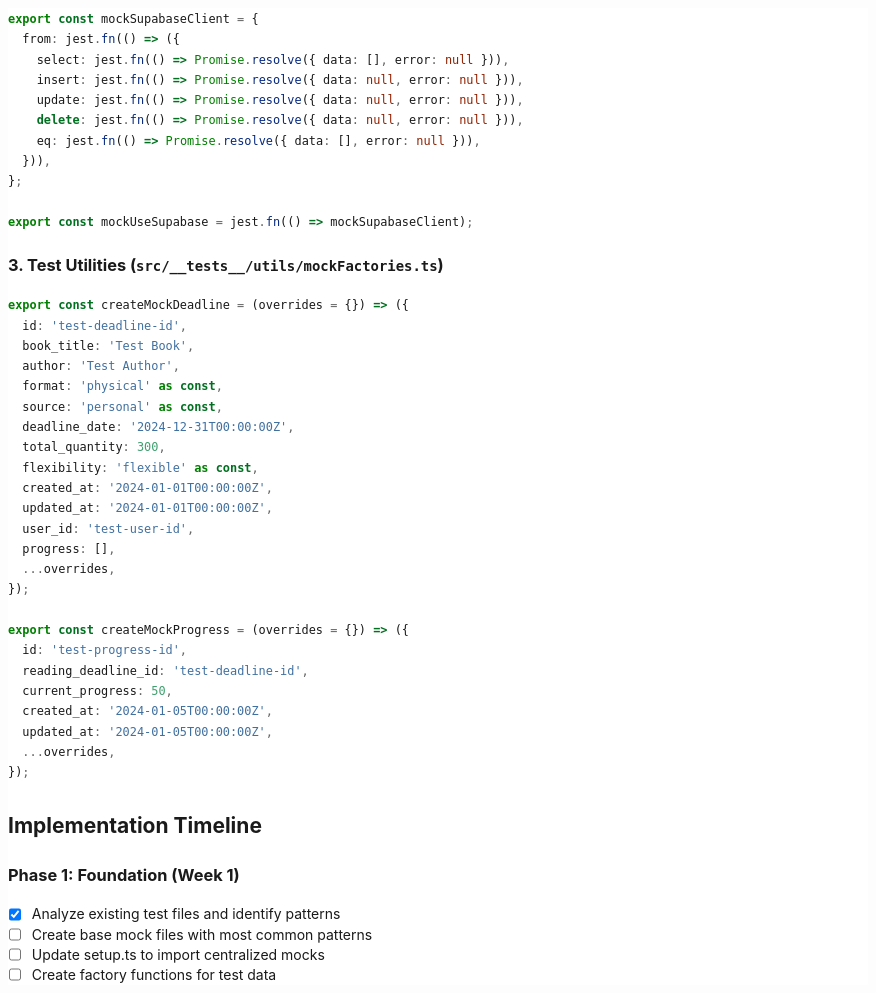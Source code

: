 ```typescript
export const mockSupabaseClient = {
  from: jest.fn(() => ({
    select: jest.fn(() => Promise.resolve({ data: [], error: null })),
    insert: jest.fn(() => Promise.resolve({ data: null, error: null })),
    update: jest.fn(() => Promise.resolve({ data: null, error: null })),
    delete: jest.fn(() => Promise.resolve({ data: null, error: null })),
    eq: jest.fn(() => Promise.resolve({ data: [], error: null })),
  })),
};

export const mockUseSupabase = jest.fn(() => mockSupabaseClient);
```

### 3. Test Utilities (`src/__tests__/utils/mockFactories.ts`)

```typescript
export const createMockDeadline = (overrides = {}) => ({
  id: 'test-deadline-id',
  book_title: 'Test Book',
  author: 'Test Author',
  format: 'physical' as const,
  source: 'personal' as const,
  deadline_date: '2024-12-31T00:00:00Z',
  total_quantity: 300,
  flexibility: 'flexible' as const,
  created_at: '2024-01-01T00:00:00Z',
  updated_at: '2024-01-01T00:00:00Z',
  user_id: 'test-user-id',
  progress: [],
  ...overrides,
});

export const createMockProgress = (overrides = {}) => ({
  id: 'test-progress-id',
  reading_deadline_id: 'test-deadline-id',
  current_progress: 50,
  created_at: '2024-01-05T00:00:00Z',
  updated_at: '2024-01-05T00:00:00Z',
  ...overrides,
});
```

## Implementation Timeline

### Phase 1: Foundation (Week 1)
- [x] Analyze existing test files and identify patterns
- [ ] Create base mock files with most common patterns
- [ ] Update setup.ts to import centralized mocks
- [ ] Create factory functions for test data
